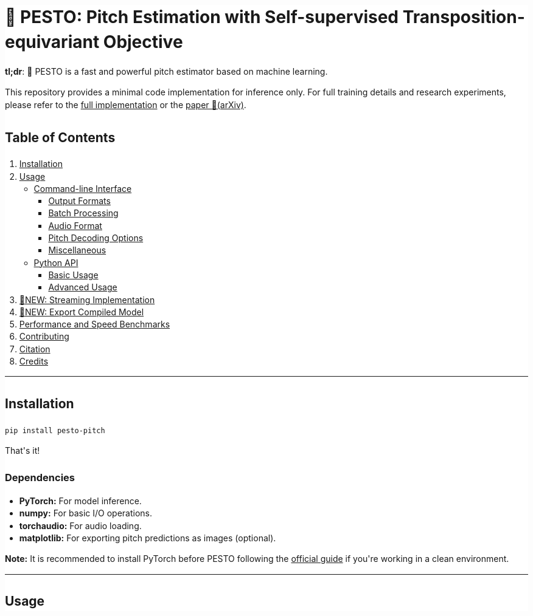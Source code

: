 # 🌿 PESTO: Pitch Estimation with Self-supervised Transposition-equivariant Objective

**tl;dr**: 🌿 PESTO is a fast and powerful pitch estimator based on machine learning. 

This repository provides a minimal code implementation for inference only. For full training details and research experiments, please refer to the [full implementation](https://github.com/SonyCSLParis/pesto-full) or the [paper 📝(arXiv)](https://arxiv.org/abs/2309.02265).

## Table of Contents
1. [Installation](#installation)
2. [Usage](#usage)
   - [Command-line Interface](#command-line-interface)
     - [Output Formats](#output-formats)
     - [Batch Processing](#batch-processing)
     - [Audio Format](#audio-format)
     - [Pitch Decoding Options](#pitch-decoding-options)
     - [Miscellaneous](#miscellaneous)
   - [Python API](#python-api)
     - [Basic Usage](#basic-usage)
     - [Advanced Usage](#advanced-usage)
3. [🚀NEW: Streaming Implementation](#new-streaming-implementation)
4. [🚀NEW: Export Compiled Model](#new--export-compiled-model)
5. [Performance and Speed Benchmarks](#performance-and-speed-benchmarks)
6. [Contributing](#contributing)
7. [Citation](#citation)
8. [Credits](#credits)

---

## Installation

```shell
pip install pesto-pitch
```
That's it!

### Dependencies
- **PyTorch:** For model inference.
- **numpy:** For basic I/O operations.
- **torchaudio:** For audio loading.
- **matplotlib:** For exporting pitch predictions as images (optional).

**Note:** It is recommended to install PyTorch before PESTO following the [official guide](https://pytorch.org/get-started/locally/) if you're working in a clean environment.

---

## Usage
